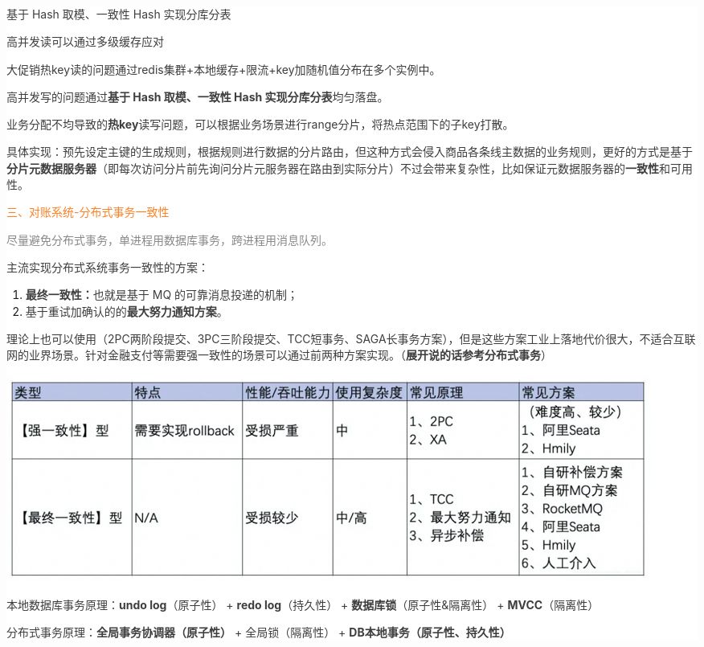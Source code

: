 <font style="color:rgb(62, 62, 62);">基于 Hash 取模、一致性 Hash 实现分库分表</font>

<font style="color:rgb(62, 62, 62);">高并发读可以通过</font><font style="color:rgb(62, 62, 62);">多级缓存</font><font style="color:rgb(62, 62, 62);">应对</font>

<font style="color:rgb(62, 62, 62);">大促销热key读的问题通过</font><font style="color:rgb(62, 62, 62);">redis集群+本地缓存+限流+key加随机值</font><font style="color:rgb(62, 62, 62);">分布在多个实例中。</font>

<font style="color:rgb(62, 62, 62);">高并发写的问题通过</font>**<font style="color:rgb(62, 62, 62);">基于 Hash 取模、一致性 Hash 实现分库分表</font>**<font style="color:rgb(62, 62, 62);">均匀落盘。</font>

<font style="color:rgb(62, 62, 62);">业务分配不均导致的</font>**<font style="color:rgb(62, 62, 62);">热key</font>**<font style="color:rgb(62, 62, 62);">读写问题，可以根据业务场景进行range分片，将热点范围下的子key打散。</font>

<font style="color:rgb(62, 62, 62);">具体实现：预先设定主键的生成规则，根据规则进行数据的分片路由，但这种方式会侵入商品各条线主数据的业务规则，更好的方式是基于</font>**<font style="color:rgb(62, 62, 62);">分片元数据服务器</font>**<font style="color:rgb(62, 62, 62);">（即每次访问分片前先询问分片元服务器在路由到实际分片）不过会带来复杂性，比如保证元数据服务器的</font>**<font style="color:rgb(62, 62, 62);">一致性</font>**<font style="color:rgb(62, 62, 62);">和可用性。</font>

<font style="color:rgb(255, 129, 36);">三、对账系统-分布式事务一致性</font>

<font style="color:rgb(136, 136, 136);">尽量避免分布式事务，单进程用数据库事务，跨进程用消息队列。</font>

<font style="color:rgb(62, 62, 62);">主流实现分布式系统事务一致性的方案：</font>

1. **<font style="color:rgb(62, 62, 62);">最终一致性：</font>**<font style="color:rgb(62, 62, 62);">也就是基于 MQ 的可靠消息投递的机制；</font>
2. <font style="color:rgb(62, 62, 62);">基于重试加确认的的</font>**<font style="color:rgb(62, 62, 62);">最大努力通知方案</font>**<font style="color:rgb(62, 62, 62);">。</font>

<font style="color:rgb(62, 62, 62);">理论上也可以使用（2PC两阶段提交、3PC三阶段提交、TCC短事务、SAGA长事务方案），但是这些方案工业上落地代价很大，不适合互联网的业界场景。针对金融支付等需要强一致性的场景可以通过前两种方案实现。（</font>**<font style="color:rgb(62, 62, 62);">展开说的话参考分布式事务</font>**<font style="color:rgb(62, 62, 62);">）</font>

![1714393124217-9c57d47c-6c76-42e8-8f80-5b4bfa9854f7.png](./assets/1714393124217-9c57d47c-6c76-42e8-8f80-5b4bfa9854f7.png)

<font style="color:rgb(62, 62, 62);">本地数据库事务原理：</font>**<font style="color:rgb(62, 62, 62);">undo log</font>**<font style="color:rgb(62, 62, 62);">（原子性） + </font>**<font style="color:rgb(62, 62, 62);">redo log</font>**<font style="color:rgb(62, 62, 62);">（持久性） + </font>**<font style="color:rgb(62, 62, 62);">数据库锁</font>**<font style="color:rgb(62, 62, 62);">（原子性&隔离性） + </font>**<font style="color:rgb(62, 62, 62);">MVCC</font>**<font style="color:rgb(62, 62, 62);">（隔离性）</font>

<font style="color:rgb(62, 62, 62);">分布式事务原理：</font>**<font style="color:rgb(62, 62, 62);">全局事务协调器（原子性）</font>**<font style="color:rgb(62, 62, 62);"> + 全局锁（隔离性） + </font>**<font style="color:rgb(62, 62, 62);">DB本地事务（原子性、持久性）</font>**
